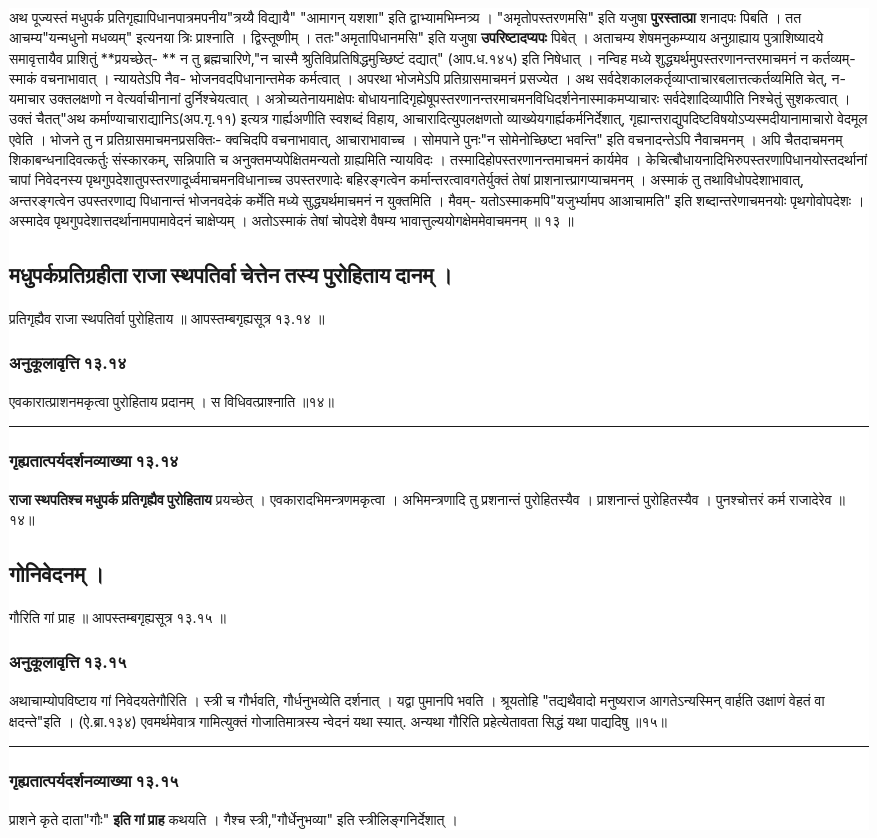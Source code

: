 अथ पूज्यस्तं मधुपर्क प्रतिगृह्यापिधानपात्रमपनीय"त्रय्यै विद्यायै" "आमागन् यशशा" इति द्वाभ्यामभिम्नत्र्य ।
"अमृतोपस्तरणमसि" इति यजुषा **पुरस्तात्प्रा** शनादपः पिबति ।
तत आचम्य"यन्मधुनो मधव्यम्" इत्यनया त्रिः प्राश्नाति ।
द्विस्तूष्णीम् ।
ततः"अमृतापिधानमसि" इति यजुषा **उपरिष्टादप्यपः** पिबेत् ।
अताचम्य शेषमनुकम्प्याय अनुग्राह्याय पुत्राशिष्यादये समावृत्तायैव प्राशितुं **प्रयच्छेत्- ** न तु ब्रह्मचारिणे,"न चास्मै श्रुतिविप्रतिषिद्धमुच्छिष्टं दद्यात्" (आप.ध.१४५) इति निषेधात् ।
नन्विह मध्ये शुद्ध्यर्थमुपस्तरणानन्तरमाचमनं न कर्तव्यम्- स्माकं वचनाभावात् ।
न्यायतेऽपि नैव- भोजनवदपिधानान्तमेक कर्मत्वात् ।
अपरथा भोजमेऽपि प्रतिग्रासमाचमनं प्रसज्येत ।
अथ सर्वदेशकालकर्तृव्याप्ताचारबलात्तत्कर्तव्यमिति चेत्, न- यमाचार उक्तलक्षणो न वेत्यर्वाचीनानां दुर्निश्चेयत्वात् ।
अत्रोच्यतेनायमाक्षेपः बोधायनादिगृह्येषूपस्तरणानन्तरमाचमनविधिदर्शनेनास्माकमप्याचारः सर्वदेशादिव्यापीति निश्चेतुं सुशकत्वात् ।
उक्तं चैतत्"अथ कर्माण्याचाराद्यानिऽ(अप.गृ.११) इत्यत्र गार्ह्यअणीति स्वशब्दं विहाय, आचारादित्युपलक्षणतो व्याख्येयगार्ह्यकर्मनिर्देशात्, गृह्यान्तराद्युपदिष्टविषयोऽप्यस्मदीयानामाचारो वेदमूल एवेति ।
भोजने तु न प्रतिग्रासमाचमनप्रसक्तिः- क्वचिदपि वचनाभावात्, आचाराभावाच्च ।
सोमपाने पुनः"न सोमेनोच्छिष्टा भवन्ति" इति वचनादन्तेऽपि नैवाचमनम् ।
अपि चैतदाचमनम्
शिकाबन्धनादिवत्कर्तुः संस्कारकम्, सन्निपाति च अनुक्तमप्यपेक्षितमन्यतो ग्राह्यमिति न्यायविदः ।
तस्मादिहोपस्तरणानन्तमाचमनं कार्यमेव ।
केचित्बौधायनादिभिरुपस्तरणापिधानयोस्तदर्थानां चापां निवेदनस्य पृथगुपदेशातुपस्तरणादूर्ध्वमाचमनविधानाच्च उपस्तरणादेः
बहिरङ्गत्वेन कर्मान्तरत्वावगतेर्युक्तं तेषां प्राशनात्त्प्रागप्याचमनम् ।
अस्माकं तु तथाविधोपदेशाभावात्, अन्तरङ्गत्वेन उपस्तरणाद्य पिधानान्तं भोजनवदेकं कर्मेति मध्ये सुद्ध्यर्थमाचमनं न युक्तमिति ।
मैवम्- यतोऽस्माकमपि"यजुर्भ्यामप आआचामति" इति शब्दान्तरेणाचमनयोः पृथगोवोपदेशः ।
अस्मादेव पृथगुपदेशात्तदर्थानामपामावेदनं चाक्षेप्यम् ।
अतोऽस्माकं तेषां चोपदेशे वैषम्य भावात्तुल्ययोगक्षेममेवाचमनम् ॥ १३ ॥
## मधुपर्कप्रतिग्रहीता राजा स्थपतिर्वा चेत्तेन तस्य पुरोहिताय दानम् ।
प्रतिगृह्यैव राजा स्थपतिर्वा पुरोहिताय ॥ आपस्तम्बगृह्यसूत्र १३.१४ ॥

### अनुकूलावृत्ति १३.१४
एवकारात्प्राशनमकृत्वा पुरोहिताय प्रदानम् ।
स विधिवत्प्राश्नाति ॥१४॥
________________________
### गृह्यतात्पर्यदर्शनव्याख्या १३.१४
**राजा स्थपतिश्च **मधुपर्क** प्रतिगृह्यैव पुरोहिताय** प्रयच्छेत् ।
एवकारादभिमन्त्रणमकृत्वा ।
अभिमन्त्रणादि तु प्रशनान्तं पुरोहितस्यैव ।
प्राशनान्तं पुरोहितस्यैव ।
पुनश्चोत्तरं कर्म राजादेरेव ॥१४॥
## गोनिवेदनम् ।
गौरिति गां प्राह ॥ आपस्तम्बगृह्यसूत्र १३.१५ ॥

### अनुकूलावृत्ति १३.१५
अथाचाम्योपविष्टाय गां निवेदयतेगौरिति ।
स्त्री च गौर्भवति, गौर्धनुभव्येति दर्शनात् ।
यद्वा पुमानपि भवति ।
श्रूयतोहि
"तद्यथैवादो मनुष्यराज आगतेऽन्यस्मिन् वार्हति उक्षाणं वेहतं वा क्षदन्ते"इति ।
(ऐ.ब्रा.१३४) एवमर्थमेवात्र गामित्युक्तं गोजातिमात्रस्य न्वेदनं यथा स्यात्. अन्यथा गौरिति प्रहेत्येतावता सिद्धं यथा पाद्यदिषु ॥१५॥
________________________
### गृह्यतात्पर्यदर्शनव्याख्या १३.१५
प्राशने कृते दाता"गौः" **इति गां प्राह** कथयति ।
गैश्च स्त्री,"गौर्धेनुभव्या" इति स्त्रीलिङ्गनिर्देशात् ।
